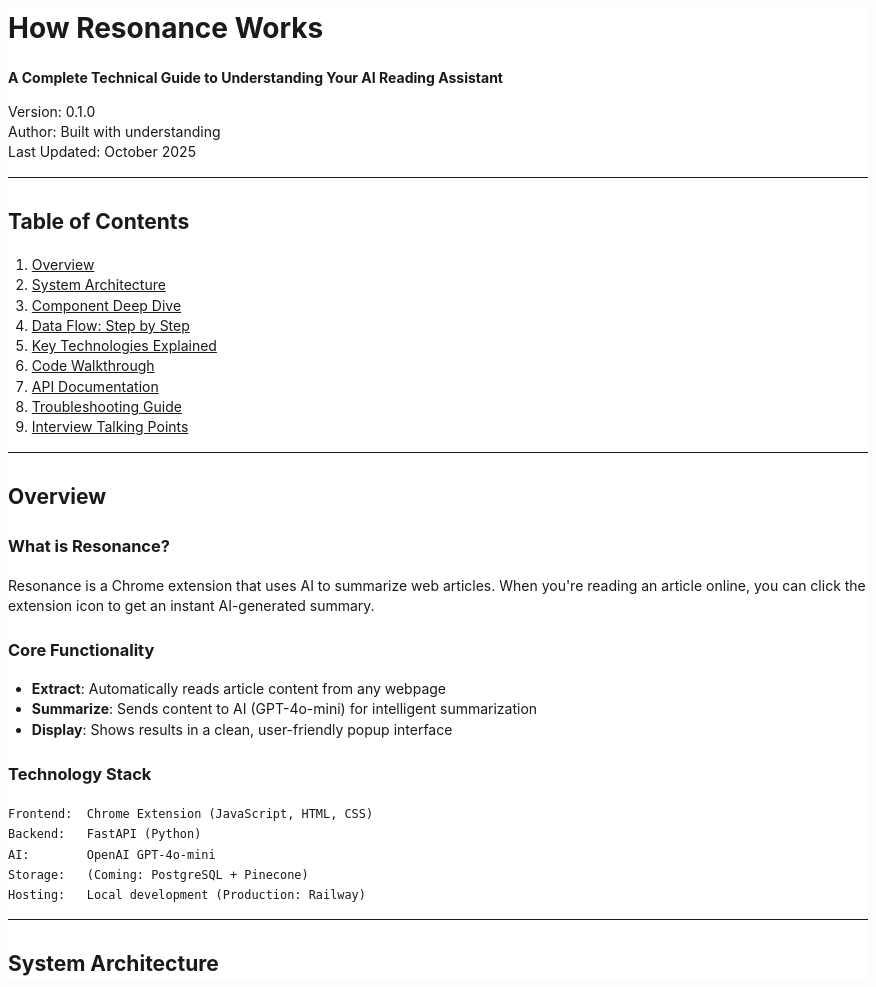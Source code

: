 # How Resonance Works

**A Complete Technical Guide to Understanding Your AI Reading Assistant**

Version: 0.1.0  
Author: Built with understanding  
Last Updated: October 2025

---

## Table of Contents

1. [Overview](#overview)
2. [System Architecture](#system-architecture)
3. [Component Deep Dive](#component-deep-dive)
4. [Data Flow: Step by Step](#data-flow-step-by-step)
5. [Key Technologies Explained](#key-technologies-explained)
6. [Code Walkthrough](#code-walkthrough)
7. [API Documentation](#api-documentation)
8. [Troubleshooting Guide](#troubleshooting-guide)
9. [Interview Talking Points](#interview-talking-points)

---

## Overview

### What is Resonance?

Resonance is a Chrome extension that uses AI to summarize web articles. When you're reading an article online, you can click the extension icon to get an instant AI-generated summary.

### Core Functionality

- **Extract**: Automatically reads article content from any webpage
- **Summarize**: Sends content to AI (GPT-4o-mini) for intelligent summarization
- **Display**: Shows results in a clean, user-friendly popup interface

### Technology Stack

```
Frontend:  Chrome Extension (JavaScript, HTML, CSS)
Backend:   FastAPI (Python)
AI:        OpenAI GPT-4o-mini
Storage:   (Coming: PostgreSQL + Pinecone)
Hosting:   Local development (Production: Railway)
```

---

## System Architecture
